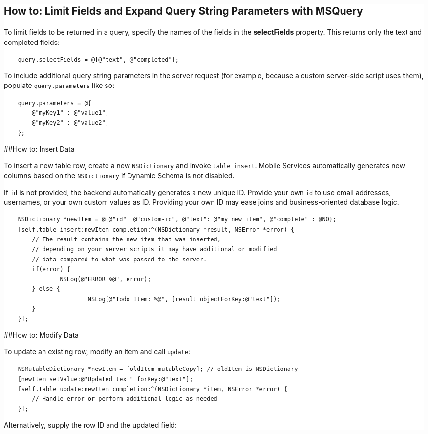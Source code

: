 ## <a name="selecting"></a><a name="parameters"></a>How to: Limit Fields and Expand Query String Parameters with MSQuery

To limit fields to be returned in a query, specify the names of the fields in the **selectFields** property. This returns only the text and completed fields:

```
	query.selectFields = @[@"text", @"completed"];
```

To include additional query string parameters in the server request (for example, because a custom server-side script uses them), populate `query.parameters` like so:

```
	query.parameters = @{
		@"myKey1" : @"value1",
		@"myKey2" : @"value2",
	};
```

##<a name="inserting"></a>How to: Insert Data

To insert a new table row, create a new `NSDictionary` and invoke `table insert`. Mobile Services automatically generates new columns based on the `NSDictionary` if [Dynamic Schema] is not disabled.

If `id` is not provided, the backend automatically generates a new unique ID. Provide your own `id` to use email addresses, usernames, or your own custom values as ID. Providing your own ID may ease joins and business-oriented database logic.

```
	NSDictionary *newItem = @{@"id": @"custom-id", @"text": @"my new item", @"complete" : @NO};
	[self.table insert:newItem completion:^(NSDictionary *result, NSError *error) {
		// The result contains the new item that was inserted,
		// depending on your server scripts it may have additional or modified
		// data compared to what was passed to the server.
		if(error) {
				NSLog(@"ERROR %@", error);
		} else {
						NSLog(@"Todo Item: %@", [result objectForKey:@"text"]);
		}
	}];
```

##<a name="modifying"></a>How to: Modify Data

To update an existing row, modify an item and call `update`:

```
	NSMutableDictionary *newItem = [oldItem mutableCopy]; // oldItem is NSDictionary
	[newItem setValue:@"Updated text" forKey:@"text"];
	[self.table update:newItem completion:^(NSDictionary *item, NSError *error) {
		// Handle error or perform additional logic as needed
	}];
```

Alternatively, supply the row ID and the updated field:


[What is Mobile Services]: #what-is
[Concepts]: #concepts
[Setup and Prerequisites]: #Setup
[How to: Create the Mobile Services client]: #create-client
[How to: Create a table reference]: #table-reference
[How to: Query data from a mobile service]: #querying
[Filter returned data]: #filtering
[Sort returned data]: #sorting
[Return data in pages]: #paging
[Select specific columns]: #selecting
[How to: Bind data to the user interface]: #binding
[How to: Insert data into a mobile service]: #inserting
[How to: Modify data in a mobile service]: #modifying
[How to: Authenticate users]: #authentication
[Cache authentication tokens]: #caching-tokens
[How to: Upload images and large files]: #blobs
[How to: Handle errors]: #errors
[How to: Design unit tests]: #unit-testing
[How to: Customize the client]: #customizing
[Customize request headers]: #custom-headers
[Customize data type serialization]: #custom-serialization
[Next Steps]: #next-steps
[How to: Use MSQuery]: #query-object
[Mobile Services Quick Start]: mobile-services-ios-get-started.md
[Get started with Mobile Services]: mobile-services-ios-get-started.md
[Mobile Services SDK]: https://go.microsoft.com/fwLink/p/?LinkID=266533
[Authentication]: /develop/mobile/tutorials/get-started-with-users-ios
[iOS SDK]: https://developer.apple.com/xcode
[Handling Expired Tokens]: http://go.microsoft.com/fwlink/p/?LinkId=301955
[Live Connect SDK]: http://go.microsoft.com/fwlink/p/?LinkId=301960
[Permissions]: http://msdn.microsoft.com/library/windowsazure/jj193161.aspx
[Service-side Authorization]: mobile-services-javascript-backend-service-side-authorization.md
[Dynamic Schema]: http://go.microsoft.com/fwlink/p/?LinkId=296271
[Create a table]: http://msdn.microsoft.com/library/windowsazure/jj193162.aspx
[NSDictionary object]: http://go.microsoft.com/fwlink/p/?LinkId=301965
[ASCII control codes C0 and C1]: http://en.wikipedia.org/wiki/Data_link_escape_character#C1_set
[CLI to manage Mobile Services tables]: ../virtual-machines-command-line-tools.md#Mobile_Tables
[Conflict-Handler]: mobile-services-ios-handling-conflicts-offline-data.md#add-conflict-handling